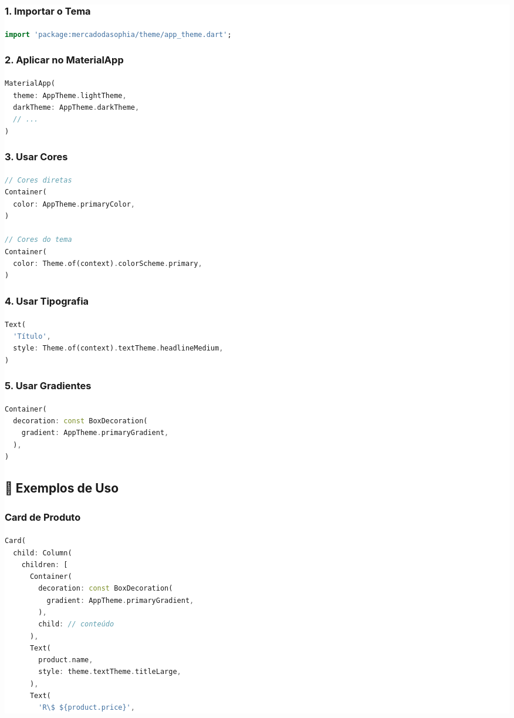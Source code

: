 ### 1. Importar o Tema
```dart
import 'package:mercadodasophia/theme/app_theme.dart';
```

### 2. Aplicar no MaterialApp
```dart
MaterialApp(
  theme: AppTheme.lightTheme,
  darkTheme: AppTheme.darkTheme,
  // ...
)
```

### 3. Usar Cores
```dart
// Cores diretas
Container(
  color: AppTheme.primaryColor,
)

// Cores do tema
Container(
  color: Theme.of(context).colorScheme.primary,
)
```

### 4. Usar Tipografia
```dart
Text(
  'Título',
  style: Theme.of(context).textTheme.headlineMedium,
)
```

### 5. Usar Gradientes
```dart
Container(
  decoration: const BoxDecoration(
    gradient: AppTheme.primaryGradient,
  ),
)
```

## 📱 Exemplos de Uso

### Card de Produto
```dart
Card(
  child: Column(
    children: [
      Container(
        decoration: const BoxDecoration(
          gradient: AppTheme.primaryGradient,
        ),
        child: // conteúdo
      ),
      Text(
        product.name,
        style: theme.textTheme.titleLarge,
      ),
      Text(
        'R\$ ${product.price}',
```